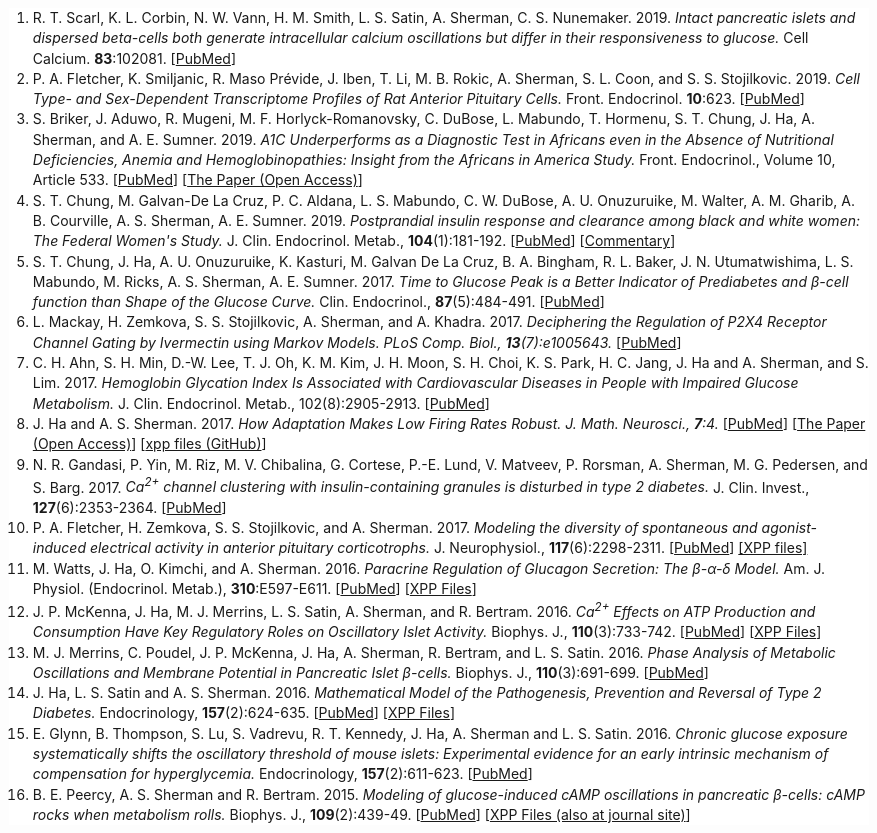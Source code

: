 1.  R. T. Scarl, K. L. Corbin, N. W. Vann, H. M. Smith, L. S. Satin, A. Sherman, C. S. Nunemaker. 2019\. _Intact pancreatic islets and dispersed beta-cells both generate intracellular calcium oscillations but differ in their responsiveness to glucose._ Cell Calcium. **83**:102081. [[PubMed](https://www.ncbi.nlm.nih.gov/pubmed/31563790)]
1.  P. A. Fletcher, K. Smiljanic, R. Maso Prévide, J. Iben, T. Li, M. B. Rokic, A. Sherman, S. L. Coon, and S. S. Stojilkovic. 2019. _Cell Type- and Sex-Dependent Transcriptome Profiles of Rat Anterior Pituitary Cells._ Front. Endocrinol. **10**:623. [[PubMed](https://www.ncbi.nlm.nih.gov/pubmed/31620083)]
1.  S. Briker, J. Aduwo, R. Mugeni, M. F. Horlyck-Romanovsky, C. DuBose, L. Mabundo, T. Hormenu, S. T. Chung, J. Ha, A. Sherman, and A. E. Sumner. 2019. _A1C Underperforms as a Diagnostic Test in Africans even in the Absence of Nutritional Deficiencies, Anemia and Hemoglobinopathies: Insight from the Africans in America Study._ Front. Endocrinol., Volume 10, Article 533. [[PubMed](https://www.ncbi.nlm.nih.gov/pubmed/25698909)] [[The Paper (Open Access)](https://www.frontiersin.org/articles/10.3389/fendo.2019.00533/abstract)]
1.  S. T. Chung, M. Galvan-De La Cruz, P. C. Aldana, L. S. Mabundo, C. W. DuBose, A. U. Onuzuruike, M. Walter, A. M. Gharib, A. B. Courville, A. S. Sherman, A. E. Sumner. 2019. _Postprandial insulin response and clearance among black and white women: The Federal Women's Study._ J. Clin. Endocrinol. Metab., **104**(1):181-192. [[PubMed](https://www.ncbi.nlm.nih.gov/pubmed/30260396)] [[Commentary](https://www.ncbi.nlm.nih.gov/pubmed/30371868)]
1.  S. T. Chung, J. Ha, A. U. Onuzuruike, K. Kasturi, M. Galvan De La Cruz, B. A. Bingham, R. L. Baker, J. N. Utumatwishima, L. S. Mabundo, M. Ricks, A. S. Sherman, A. E. Sumner. 2017. _Time to Glucose Peak is a Better Indicator of Prediabetes and β-cell function than Shape of the Glucose Curve._ Clin. Endocrinol., **87**(5):484-491. [[PubMed](https://www.ncbi.nlm.nih.gov/pubmed/28681942)]
1.  L. Mackay, H. Zemkova, S. S. Stojilkovic, A. Sherman, and A. Khadra. 2017. _Deciphering the Regulation of P2X4 Receptor Channel Gating by Ivermectin using Markov Models. PLoS Comp. Biol., **13**(7):e1005643._ [[PubMed](https://www.ncbi.nlm.nih.gov/pubmed/28708827)]
1.  C. H. Ahn, S. H. Min, D.-W. Lee, T. J. Oh, K. M. Kim, J. H. Moon, S. H. Choi, K. S. Park, H. C. Jang, J. Ha and A. Sherman, and S. Lim. 2017. _Hemoglobin Glycation Index Is Associated with Cardiovascular Diseases in People with Impaired Glucose Metabolism._ J. Clin. Endocrinol. Metab., 102(8):2905-2913. [[PubMed](https://www.ncbi.nlm.nih.gov/pubmed/28541544)]
1.  J. Ha and A. S. Sherman. 2017. _How Adaptation Makes Low Firing Rates Robust. J. Math. Neurosci., **7**:4._ [[PubMed](https://www.ncbi.nlm.nih.gov/pubmed/28647913)] [[The Paper (Open Access)](http://rdcu.be/tG2S)] [[xpp files (GitHub)](https://artielbm.github.io/Models/Adaptation)]
1.  N. R. Gandasi, P. Yin, M. Riz, M. V. Chibalina, G. Cortese, P.-E. Lund, V. Matveev, P. Rorsman, A. Sherman, M. G. Pedersen, and S. Barg. 2017. _Ca<sup>2+</sup> channel clustering with insulin-containing granules is disturbed in type 2 diabetes._ J. Clin. Invest., **127**(6):2353-2364. [[PubMed](https://www.ncbi.nlm.nih.gov/pubmed/28481223)]
1.  P. A. Fletcher, H. Zemkova, S. S. Stojilkovic, and A. Sherman. 2017. _Modeling the diversity of spontaneous and agonist-induced electrical activity in anterior pituitary corticotrophs._ J. Neurophysiol., **117**(6):2298-2311. [[PubMed](http://www.ncbi.nlm.nih.gov/pubmed/28228586)] [[XPP files]](https://artielbm.github.io/Models/Corticotroph_JNP)
1.  M. Watts, J. Ha, O. Kimchi, and A. Sherman. 2016. _Paracrine Regulation of Glucagon Secretion: The β-α-δ Model._ Am. J. Physiol. (Endocrinol. Metab.), **310**:E597-E611. [[PubMed](http://www.ncbi.nlm.nih.gov/pubmed/26837808)] [[XPP Files](https://artielbm.github.io/Models/BAD)]
1.  J. P. McKenna, J. Ha, M. J. Merrins, L. S. Satin, A. Sherman, and R. Bertram. 2016. _Ca<sup>2+</sup> Effects on ATP Production and Consumption Have Key Regulatory Roles on Oscillatory Islet Activity._ Biophys. J., **110**(3):733-742. [[PubMed](http://www.ncbi.nlm.nih.gov/pubmed/26840737)] [[XPP Files](../Models/McKenna)]
1.  M. J. Merrins, C. Poudel, J. P. McKenna, J. Ha, A. Sherman, R. Bertram, and L. S. Satin. 2016. _Phase Analysis of Metabolic Oscillations and Membrane Potential in Pancreatic Islet β-cells._ Biophys. J., **110**(3):691-699. [[PubMed](http://www.ncbi.nlm.nih.gov/pubmed/26840733)]
1.  J. Ha, L. S. Satin and A. S. Sherman. 2016. _Mathematical Model of the Pathogenesis, Prevention and Reversal of Type 2 Diabetes._ Endocrinology, **157**(2):624-635. [[PubMed](http://www.ncbi.nlm.nih.gov/pubmed/26709417)] [[XPP Files](http://lbm.niddk.nih.gov/sherman/gallery/diabetes/T2DPathogenesis)]
1.  E. Glynn, B. Thompson, S. Lu, S. Vadrevu, R. T. Kennedy, J. Ha, A. Sherman and L. S. Satin. 2016. _Chronic glucose exposure systematically shifts the oscillatory threshold of mouse islets: Experimental evidence for an early intrinsic mechanism of compensation for hyperglycemia._ Endocrinology, **157**(2):611-623. [[PubMed](http://www.ncbi.nlm.nih.gov/pubmed/26697721)]
1.  B. E. Peercy, A. S. Sherman and R. Bertram. 2015. _Modeling of glucose-induced cAMP oscillations in pancreatic β-cells: cAMP rocks when metabolism rolls._ Biophys. J., **109**(2):439-49. [[PubMed](http://www.ncbi.nlm.nih.gov/pubmed/26200880)] [[XPP Files (also at journal site)](http://lbm.niddk.nih.gov/sherman/gallery/beta/cAMPOscs)]
